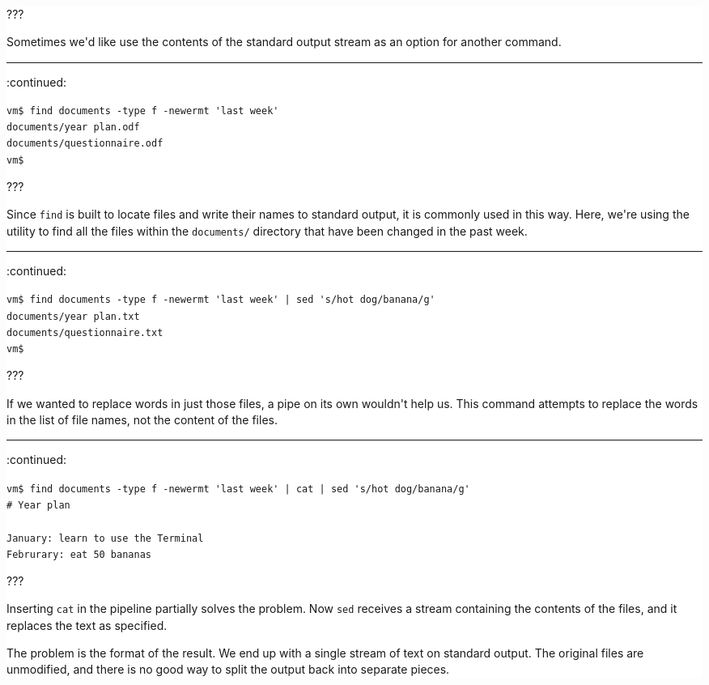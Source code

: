 ???

Sometimes we'd like use the contents of the standard output stream as an option
for another command.

---

:continued:

```terminal
vm$ find documents -type f -newermt 'last week'
documents/year plan.odf
documents/questionnaire.odf
vm$ 
```

???

Since `find` is built to locate files and write their names to standard output,
it is commonly used in this way. Here, we're using the utility to find all the
files within the `documents/` directory that have been changed in the past
week.

---

:continued:

```terminal
vm$ find documents -type f -newermt 'last week' | sed 's/hot dog/banana/g'
documents/year plan.txt
documents/questionnaire.txt
vm$ 
```

???

If we wanted to replace words in just those files, a pipe on its own wouldn't
help us. This command attempts to replace the words in the list of file names,
not the content of the files.

---

:continued:

```terminal
vm$ find documents -type f -newermt 'last week' | cat | sed 's/hot dog/banana/g'
# Year plan

January: learn to use the Terminal
Februrary: eat 50 bananas
```

???

Inserting `cat` in the pipeline partially solves the problem. Now `sed`
receives a stream containing the contents of the files, and it replaces the
text as specified.

The problem is the format of the result. We end up with a single stream of text
on standard output. The original files are unmodified, and there is no good way
to split the output back into separate pieces.
